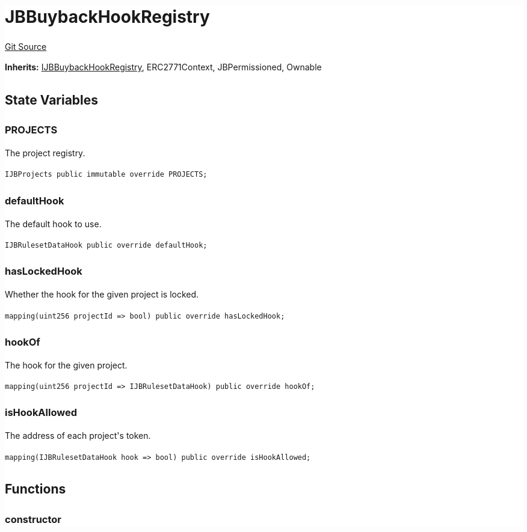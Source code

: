 # JBBuybackHookRegistry
[Git Source](https://github.com/Bananapus/nana-buyback-hook-v5/blob/0ff73aee4ae7a3a75f75129bcf8bbef59b4c3bb1/src/JBBuybackHookRegistry.sol)

**Inherits:**
[IJBBuybackHookRegistry](/src/interfaces/IJBBuybackHookRegistry.sol/interface.IJBBuybackHookRegistry.md), ERC2771Context, JBPermissioned, Ownable


## State Variables
### PROJECTS
The project registry.


```solidity
IJBProjects public immutable override PROJECTS;
```


### defaultHook
The default hook to use.


```solidity
IJBRulesetDataHook public override defaultHook;
```


### hasLockedHook
Whether the hook for the given project is locked.


```solidity
mapping(uint256 projectId => bool) public override hasLockedHook;
```


### hookOf
The hook for the given project.


```solidity
mapping(uint256 projectId => IJBRulesetDataHook) public override hookOf;
```


### isHookAllowed
The address of each project's token.


```solidity
mapping(IJBRulesetDataHook hook => bool) public override isHookAllowed;
```


## Functions
### constructor
